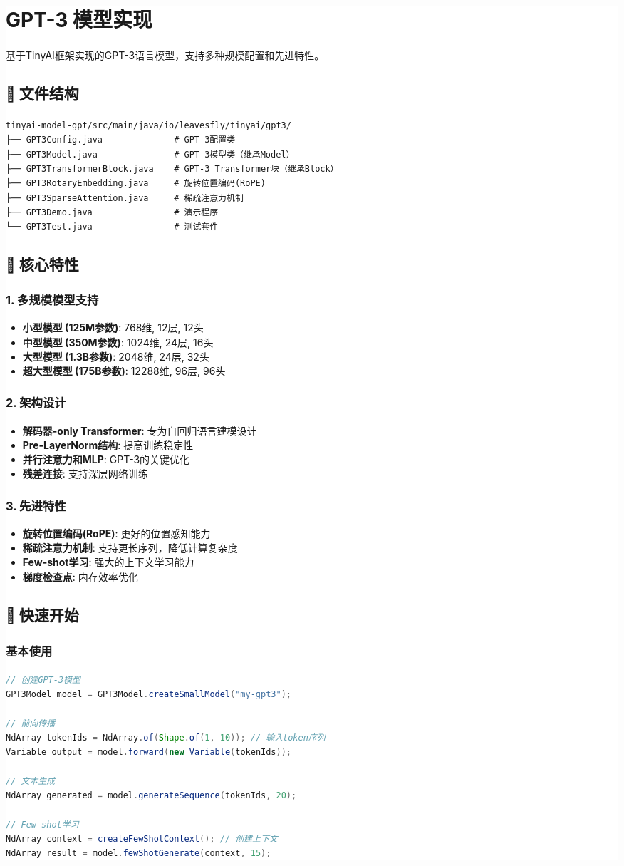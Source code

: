 # GPT-3 模型实现

基于TinyAI框架实现的GPT-3语言模型，支持多种规模配置和先进特性。

## 📁 文件结构

```
tinyai-model-gpt/src/main/java/io/leavesfly/tinyai/gpt3/
├── GPT3Config.java              # GPT-3配置类
├── GPT3Model.java               # GPT-3模型类（继承Model）
├── GPT3TransformerBlock.java    # GPT-3 Transformer块（继承Block）
├── GPT3RotaryEmbedding.java     # 旋转位置编码(RoPE)
├── GPT3SparseAttention.java     # 稀疏注意力机制
├── GPT3Demo.java                # 演示程序
└── GPT3Test.java                # 测试套件
```

## 🎯 核心特性

### 1. 多规模模型支持
- **小型模型 (125M参数)**: 768维, 12层, 12头
- **中型模型 (350M参数)**: 1024维, 24层, 16头  
- **大型模型 (1.3B参数)**: 2048维, 24层, 32头
- **超大型模型 (175B参数)**: 12288维, 96层, 96头

### 2. 架构设计
- **解码器-only Transformer**: 专为自回归语言建模设计
- **Pre-LayerNorm结构**: 提高训练稳定性
- **并行注意力和MLP**: GPT-3的关键优化
- **残差连接**: 支持深层网络训练

### 3. 先进特性
- **旋转位置编码(RoPE)**: 更好的位置感知能力
- **稀疏注意力机制**: 支持更长序列，降低计算复杂度
- **Few-shot学习**: 强大的上下文学习能力
- **梯度检查点**: 内存效率优化

## 🚀 快速开始

### 基本使用

```java
// 创建GPT-3模型
GPT3Model model = GPT3Model.createSmallModel("my-gpt3");

// 前向传播
NdArray tokenIds = NdArray.of(Shape.of(1, 10)); // 输入token序列
Variable output = model.forward(new Variable(tokenIds));

// 文本生成
NdArray generated = model.generateSequence(tokenIds, 20);

// Few-shot学习
NdArray context = createFewShotContext(); // 创建上下文
NdArray result = model.fewShotGenerate(context, 15);
```
